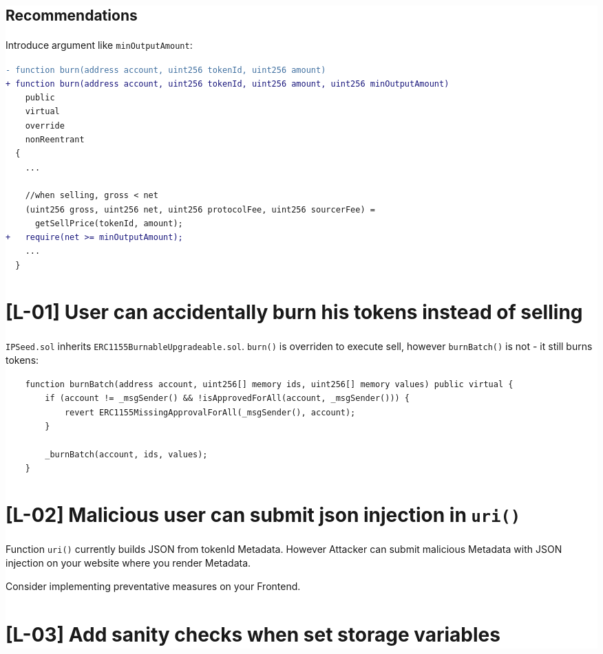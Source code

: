 ## Recommendations

Introduce argument like `minOutputAmount`:

```diff
- function burn(address account, uint256 tokenId, uint256 amount)
+ function burn(address account, uint256 tokenId, uint256 amount, uint256 minOutputAmount)
    public
    virtual
    override
    nonReentrant
  {
    ...

    //when selling, gross < net
    (uint256 gross, uint256 net, uint256 protocolFee, uint256 sourcerFee) =
      getSellPrice(tokenId, amount);
+   require(net >= minOutputAmount);
    ...
  }
```



# [L-01] User can accidentally burn his tokens instead of selling

`IPSeed.sol` inherits `ERC1155BurnableUpgradeable.sol`. `burn()` is overriden to execute sell, however `burnBatch()` is not - it still burns tokens:

```solidity
    function burnBatch(address account, uint256[] memory ids, uint256[] memory values) public virtual {
        if (account != _msgSender() && !isApprovedForAll(account, _msgSender())) {
            revert ERC1155MissingApprovalForAll(_msgSender(), account);
        }

        _burnBatch(account, ids, values);
    }
```



# [L-02] Malicious user can submit json injection in `uri()`

Function `uri()` currently builds JSON from tokenId Metadata. However Attacker can submit malicious Metadata with JSON injection on your website where you render Metadata.

Consider implementing preventative measures on your Frontend.



# [L-03] Add sanity checks when set storage variables
